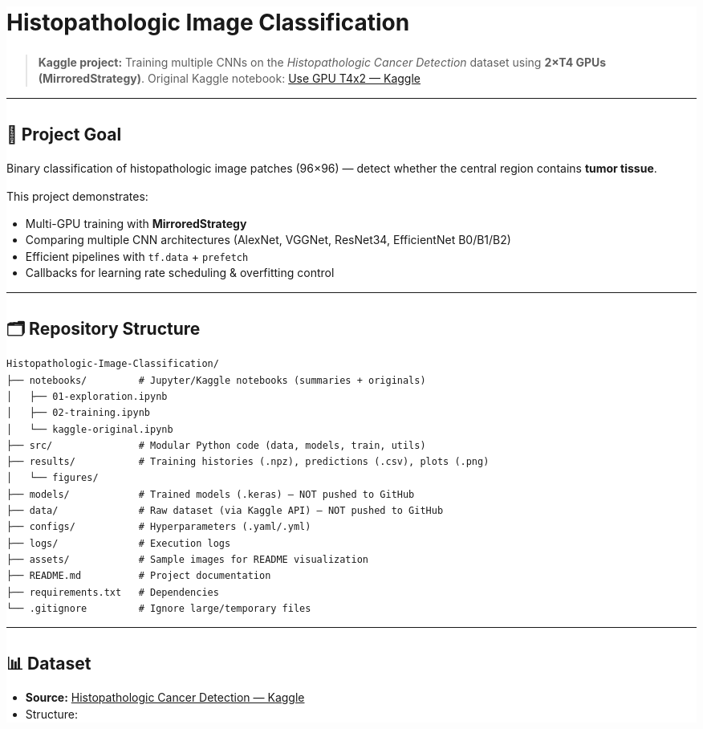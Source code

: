 # Histopathologic Image Classification

> **Kaggle project:** Training multiple CNNs on the *Histopathologic Cancer Detection* dataset using **2×T4 GPUs (MirroredStrategy)**.
> Original Kaggle notebook: [Use GPU T4x2 — Kaggle](https://www.kaggle.com/code/sepehrkh/use-gpu-t4x2-two-gpus-on-histopathologic-images)

---

## 📌 Project Goal

Binary classification of histopathologic image patches (96×96) — detect whether the central region contains **tumor tissue**.

This project demonstrates:

* Multi-GPU training with **MirroredStrategy**
* Comparing multiple CNN architectures (AlexNet, VGGNet, ResNet34, EfficientNet B0/B1/B2)
* Efficient pipelines with `tf.data` + `prefetch`
* Callbacks for learning rate scheduling & overfitting control

---

## 🗂 Repository Structure

```
Histopathologic-Image-Classification/
├── notebooks/         # Jupyter/Kaggle notebooks (summaries + originals)
│   ├── 01-exploration.ipynb
│   ├── 02-training.ipynb
│   └── kaggle-original.ipynb
├── src/               # Modular Python code (data, models, train, utils)
├── results/           # Training histories (.npz), predictions (.csv), plots (.png)
│   └── figures/
├── models/            # Trained models (.keras) — NOT pushed to GitHub
├── data/              # Raw dataset (via Kaggle API) — NOT pushed to GitHub
├── configs/           # Hyperparameters (.yaml/.yml)
├── logs/              # Execution logs
├── assets/            # Sample images for README visualization
├── README.md          # Project documentation
├── requirements.txt   # Dependencies
└── .gitignore         # Ignore large/temporary files
```

---

## 📊 Dataset

* **Source:** [Histopathologic Cancer Detection — Kaggle](https://www.kaggle.com/competitions/histopathologic-cancer-detection/data)
* Structure:
